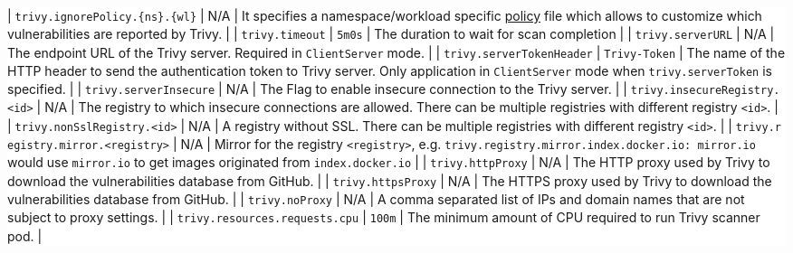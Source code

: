| `trivy.ignorePolicy.{ns}.{wl}`           | N/A                                | It specifies a namespace/workload specific [policy](https://aquasecurity.github.io/trivy/latest/docs/vulnerability/examples/filter/#by-open-policy-agent) file which allows to customize which vulnerabilities are reported by Trivy.                                                                                                                                                            |
| `trivy.timeout`                          | `5m0s`                             | The duration to wait for scan completion                                                                                                                                                                                                                                                                                                                                                         |
| `trivy.serverURL`                        | N/A                                | The endpoint URL of the Trivy server. Required in `ClientServer` mode.                                                                                                                                                                                                                                                                                                                           |
| `trivy.serverTokenHeader`                | `Trivy-Token`                      | The name of the HTTP header to send the authentication token to Trivy server. Only application in `ClientServer` mode when `trivy.serverToken` is specified.                                                                                                                                                                                                                                     |
| `trivy.serverInsecure`                   | N/A                                | The Flag to enable insecure connection to the Trivy server.                                                                                                                                                                                                                                                                                                                                      |
| `trivy.insecureRegistry.<id>`            | N/A                                | The registry to which insecure connections are allowed. There can be multiple registries with different registry `<id>`.                                                                                                                                                                                                                                                                         |
| `trivy.nonSslRegistry.<id>`              | N/A                                | A registry without SSL. There can be multiple registries with different registry `<id>`.                                                                                                                                                                                                                                                                                                         |
| `trivy.registry.mirror.<registry>`       | N/A                                | Mirror for the registry `<registry>`, e.g. `trivy.registry.mirror.index.docker.io: mirror.io` would use `mirror.io` to get images originated from `index.docker.io`                                                                                                                                                                                                                              |
| `trivy.httpProxy`                        | N/A                                | The HTTP proxy used by Trivy to download the vulnerabilities database from GitHub.                                                                                                                                                                                                                                                                                                               |
| `trivy.httpsProxy`                       | N/A                                | The HTTPS proxy used by Trivy to download the vulnerabilities database from GitHub.                                                                                                                                                                                                                                                                                                              |
| `trivy.noProxy`                          | N/A                                | A comma separated list of IPs and domain names that are not subject to proxy settings.                                                                                                                                                                                                                                                                                                           |
| `trivy.resources.requests.cpu`           | `100m`                             | The minimum amount of CPU required to run Trivy scanner pod.                                                                                                                                                                                                                                                                                                                                     |
